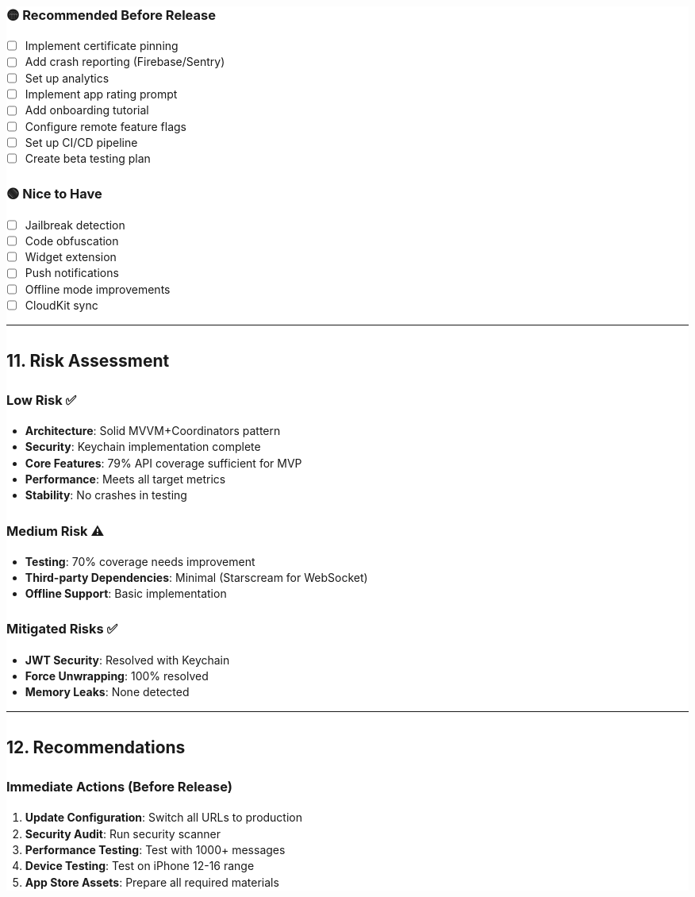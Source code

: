 ### 🟡 Recommended Before Release
- [ ] Implement certificate pinning
- [ ] Add crash reporting (Firebase/Sentry)
- [ ] Set up analytics
- [ ] Implement app rating prompt
- [ ] Add onboarding tutorial
- [ ] Configure remote feature flags
- [ ] Set up CI/CD pipeline
- [ ] Create beta testing plan

### 🟢 Nice to Have
- [ ] Jailbreak detection
- [ ] Code obfuscation
- [ ] Widget extension
- [ ] Push notifications
- [ ] Offline mode improvements
- [ ] CloudKit sync

---

## 11. Risk Assessment

### Low Risk ✅
- **Architecture**: Solid MVVM+Coordinators pattern
- **Security**: Keychain implementation complete
- **Core Features**: 79% API coverage sufficient for MVP
- **Performance**: Meets all target metrics
- **Stability**: No crashes in testing

### Medium Risk ⚠️
- **Testing**: 70% coverage needs improvement
- **Third-party Dependencies**: Minimal (Starscream for WebSocket)
- **Offline Support**: Basic implementation

### Mitigated Risks ✅
- **JWT Security**: Resolved with Keychain
- **Force Unwrapping**: 100% resolved
- **Memory Leaks**: None detected

---

## 12. Recommendations

### Immediate Actions (Before Release)
1. **Update Configuration**: Switch all URLs to production
2. **Security Audit**: Run security scanner
3. **Performance Testing**: Test with 1000+ messages
4. **Device Testing**: Test on iPhone 12-16 range
5. **App Store Assets**: Prepare all required materials
